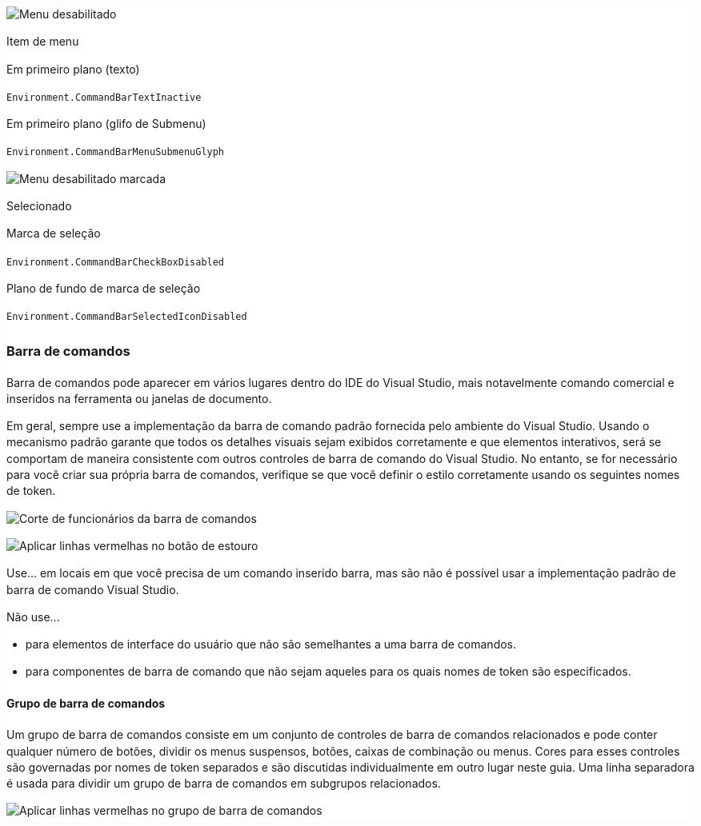   ![Menu desabilitado](../../extensibility/ux-guidelines/media/0303-016-menudisabled.png "0303 016_MenuDisabled")

  Item de menu

  Em primeiro plano (texto)

  `Environment.CommandBarTextInactive`

  Em primeiro plano (glifo de Submenu)

  `Environment.CommandBarMenuSubmenuGlyph`

  ![Menu desabilitado marcada](../../extensibility/ux-guidelines/media/0303-017-menudisabledchecked.png "0303 017_MenuDisabledChecked")

  Selecionado

  Marca de seleção

  `Environment.CommandBarCheckBoxDisabled`

  Plano de fundo de marca de seleção

  `Environment.CommandBarSelectedIconDisabled`

### <a name="command-bar"></a>Barra de comandos
 Barra de comandos pode aparecer em vários lugares dentro do IDE do Visual Studio, mais notavelmente comando comercial e inseridos na ferramenta ou janelas de documento.

 Em geral, sempre use a implementação da barra de comando padrão fornecida pelo ambiente do Visual Studio. Usando o mecanismo padrão garante que todos os detalhes visuais sejam exibidos corretamente e que elementos interativos, será se comportam de maneira consistente com outros controles de barra de comando do Visual Studio. No entanto, se for necessário para você criar sua própria barra de comandos, verifique se que você definir o estilo corretamente usando os seguintes nomes de token.

 ![Corte de funcionários da barra de comandos](../../extensibility/ux-guidelines/media/0303-018-commandbarredline.png "0303 018_CommandBarRedline")

 ![Aplicar linhas vermelhas no botão de estouro](../../extensibility/ux-guidelines/media/0303-019-overflowbuttonredline.png "0303 019_OverflowButtonRedline")

 Use...
em locais em que você precisa de um comando inserido barra, mas são não é possível usar a implementação padrão de barra de comando Visual Studio.

 Não use...
 -   para elementos de interface do usuário que não são semelhantes a uma barra de comandos.

-   para componentes de barra de comando que não sejam aqueles para os quais nomes de token são especificados.

#### <a name="command-bar-group"></a>Grupo de barra de comandos
 Um grupo de barra de comandos consiste em um conjunto de controles de barra de comandos relacionados e pode conter qualquer número de botões, dividir os menus suspensos, botões, caixas de combinação ou menus. Cores para esses controles são governadas por nomes de token separados e são discutidas individualmente em outro lugar neste guia. Uma linha separadora é usada para dividir um grupo de barra de comandos em subgrupos relacionados.

 ![Aplicar linhas vermelhas no grupo de barra de comandos](../../extensibility/ux-guidelines/media/0303-020-commandbargroupredline.png "0303 020_CommandBarGroupRedline")
